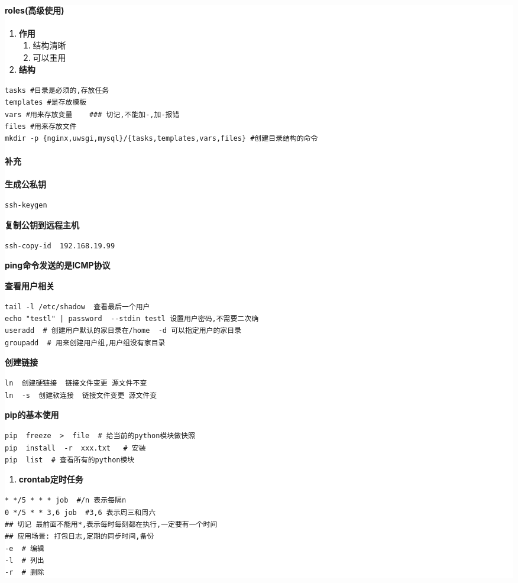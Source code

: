 #### roles(高级使用)

1. **作用**	
	1. 结构清晰
	2. 可以重用
2. **结构**

```shell
tasks #目录是必须的,存放任务
templates #是存放模板
vars #用来存放变量    ### 切记,不能加-,加-报错
files #用来存放文件
mkdir -p {nginx,uwsgi,mysql}/{tasks,templates,vars,files} #创建目录结构的命令
```

#### 补充

**生成公私钥**

```shell
ssh-keygen
```

**复制公钥到远程主机**

```shell
ssh-copy-id  192.168.19.99
```

**ping命令发送的是ICMP协议**

**查看用户相关**

```shell
tail -l /etc/shadow  查看最后一个用户
echo "testl" | password  --stdin testl 设置用户密码,不需要二次确
useradd  # 创建用户默认的家目录在/home  -d 可以指定用户的家目录
groupadd  # 用来创建用户组,用户组没有家目录
```

**创建链接**

```shell
ln  创建硬链接  链接文件变更 源文件不变
ln  -s  创建软连接  链接文件变更 源文件变
```

**pip的基本使用**

```shell
pip  freeze  >  file  # 给当前的python模块做快照
pip  install  -r  xxx.txt   # 安装
pip  list  # 查看所有的python模块
```

1. **crontab定时任务**

```shell
* */5 * * * job  #/n 表示每隔n 
0 */5 * * 3,6 job  #3,6 表示周三和周六
## 切记 最前面不能用*,表示每时每刻都在执行,一定要有一个时间
## 应用场景: 打包日志,定期的同步时间,备份
-e  # 编辑
-l  # 列出
-r  # 删除
```
